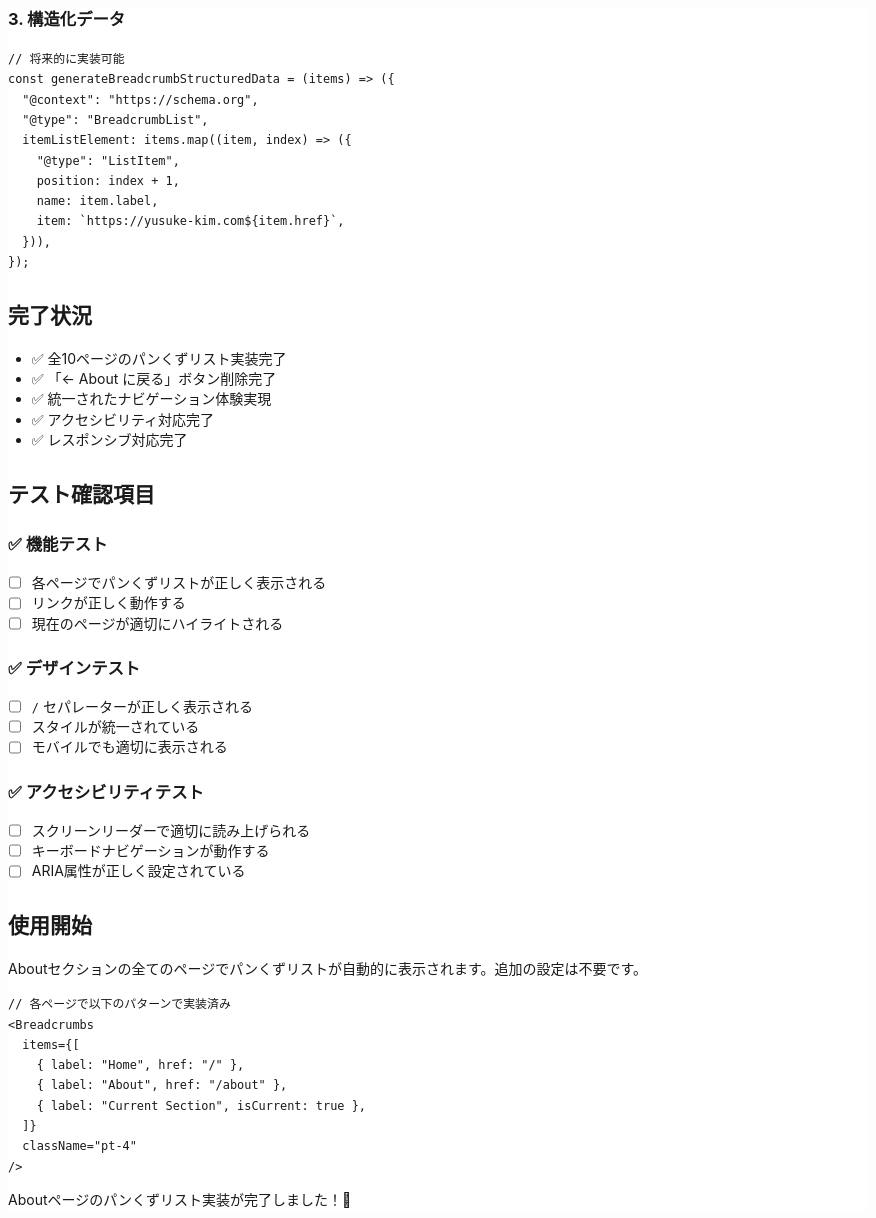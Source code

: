 ### 3. 構造化データ

```tsx
// 将来的に実装可能
const generateBreadcrumbStructuredData = (items) => ({
  "@context": "https://schema.org",
  "@type": "BreadcrumbList",
  itemListElement: items.map((item, index) => ({
    "@type": "ListItem",
    position: index + 1,
    name: item.label,
    item: `https://yusuke-kim.com${item.href}`,
  })),
});
```

## 完了状況

- ✅ 全10ページのパンくずリスト実装完了
- ✅ 「← About に戻る」ボタン削除完了
- ✅ 統一されたナビゲーション体験実現
- ✅ アクセシビリティ対応完了
- ✅ レスポンシブ対応完了

## テスト確認項目

### ✅ 機能テスト

- [ ] 各ページでパンくずリストが正しく表示される
- [ ] リンクが正しく動作する
- [ ] 現在のページが適切にハイライトされる

### ✅ デザインテスト

- [ ] `/` セパレーターが正しく表示される
- [ ] スタイルが統一されている
- [ ] モバイルでも適切に表示される

### ✅ アクセシビリティテスト

- [ ] スクリーンリーダーで適切に読み上げられる
- [ ] キーボードナビゲーションが動作する
- [ ] ARIA属性が正しく設定されている

## 使用開始

Aboutセクションの全てのページでパンくずリストが自動的に表示されます。追加の設定は不要です。

```tsx
// 各ページで以下のパターンで実装済み
<Breadcrumbs
  items={[
    { label: "Home", href: "/" },
    { label: "About", href: "/about" },
    { label: "Current Section", isCurrent: true },
  ]}
  className="pt-4"
/>
```

Aboutページのパンくずリスト実装が完了しました！🎉
